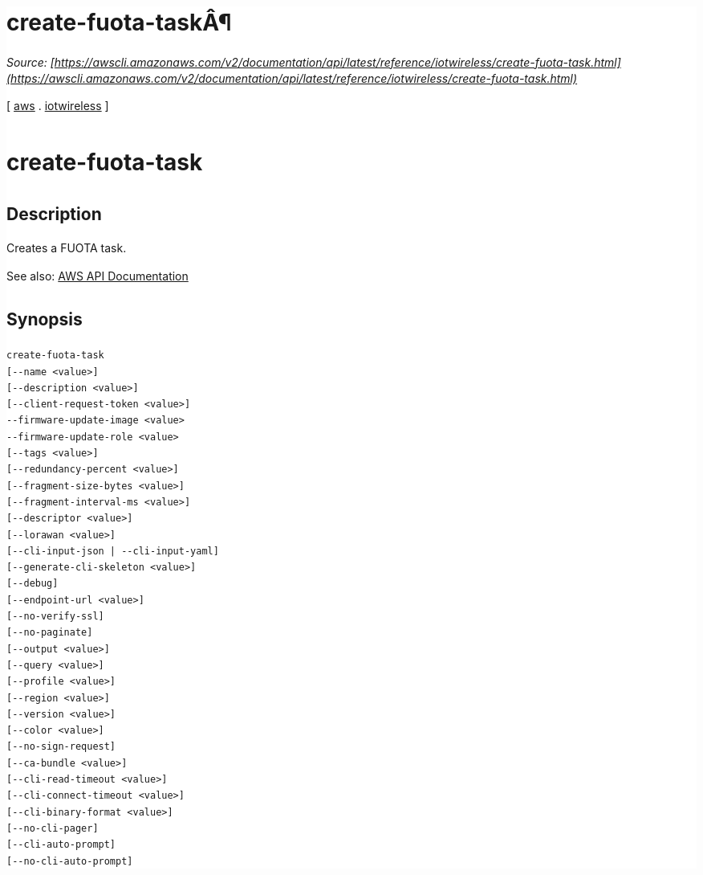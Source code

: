 # create-fuota-taskÂ¶

*Source: [https://awscli.amazonaws.com/v2/documentation/api/latest/reference/iotwireless/create-fuota-task.html](https://awscli.amazonaws.com/v2/documentation/api/latest/reference/iotwireless/create-fuota-task.html)*

[ [aws](https://awscli.amazonaws.com/v2/documentation/api/latest/reference/index.html#cli-aws) . [iotwireless](https://awscli.amazonaws.com/v2/documentation/api/latest/reference/iotwireless/index.html#cli-aws-iotwireless) ]

# create-fuota-task

## Description

Creates a FUOTA task.

See also: [AWS API Documentation](https://docs.aws.amazon.com/goto/WebAPI/iotwireless-2020-11-22/CreateFuotaTask)

## Synopsis

```
create-fuota-task
[--name <value>]
[--description <value>]
[--client-request-token <value>]
--firmware-update-image <value>
--firmware-update-role <value>
[--tags <value>]
[--redundancy-percent <value>]
[--fragment-size-bytes <value>]
[--fragment-interval-ms <value>]
[--descriptor <value>]
[--lorawan <value>]
[--cli-input-json | --cli-input-yaml]
[--generate-cli-skeleton <value>]
[--debug]
[--endpoint-url <value>]
[--no-verify-ssl]
[--no-paginate]
[--output <value>]
[--query <value>]
[--profile <value>]
[--region <value>]
[--version <value>]
[--color <value>]
[--no-sign-request]
[--ca-bundle <value>]
[--cli-read-timeout <value>]
[--cli-connect-timeout <value>]
[--cli-binary-format <value>]
[--no-cli-pager]
[--cli-auto-prompt]
[--no-cli-auto-prompt]
```
